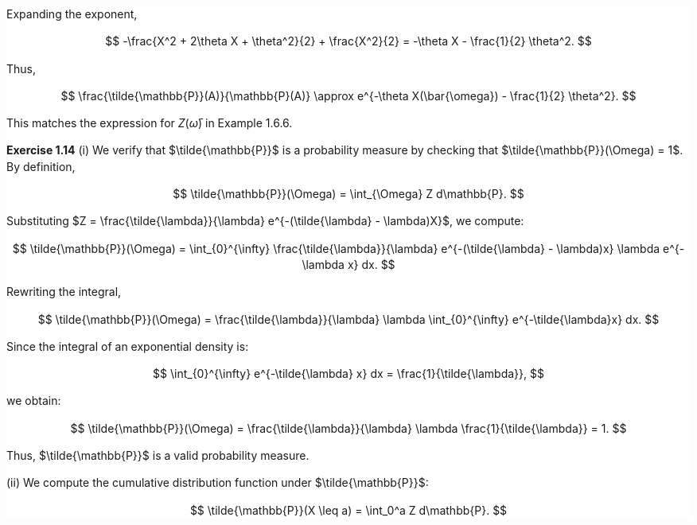 Expanding the exponent,

$$
-\frac{X^2 + 2\theta X + \theta^2}{2} + \frac{X^2}{2} = -\theta X - \frac{1}{2} \theta^2.
$$

Thus,

$$
\frac{\tilde{\mathbb{P}}(A)}{\mathbb{P}(A)} \approx e^{-\theta X(\bar{\omega}) - \frac{1}{2} \theta^2}.
$$

This matches the expression for $Z(\bar{\omega})$ in Example 1.6.6.



**Exercise 1.14**
(i) We verify that $\tilde{\mathbb{P}}$ is a probability measure by checking that $\tilde{\mathbb{P}}(\Omega) = 1$.
By definition,

$$
\tilde{\mathbb{P}}(\Omega) = \int_{\Omega} Z d\mathbb{P}.
$$

Substituting $Z = \frac{\tilde{\lambda}}{\lambda} e^{-(\tilde{\lambda} - \lambda)X}$, we compute:

$$
\tilde{\mathbb{P}}(\Omega) = \int_{0}^{\infty} \frac{\tilde{\lambda}}{\lambda} e^{-(\tilde{\lambda} - \lambda)x} \lambda e^{-\lambda x} dx.
$$

Rewriting the integral,

$$
\tilde{\mathbb{P}}(\Omega) = \frac{\tilde{\lambda}}{\lambda} \lambda \int_{0}^{\infty} e^{-\tilde{\lambda}x} dx.
$$

Since the integral of an exponential density is:

$$
\int_{0}^{\infty} e^{-\tilde{\lambda} x} dx = \frac{1}{\tilde{\lambda}},
$$

we obtain:

$$
\tilde{\mathbb{P}}(\Omega) = \frac{\tilde{\lambda}}{\lambda} \lambda \frac{1}{\tilde{\lambda}} = 1.
$$

Thus, $\tilde{\mathbb{P}}$ is a valid probability measure.

(ii) We compute the cumulative distribution function under $\tilde{\mathbb{P}}$:

$$
\tilde{\mathbb{P}}(X \leq a) = \int_0^a Z d\mathbb{P}.
$$
